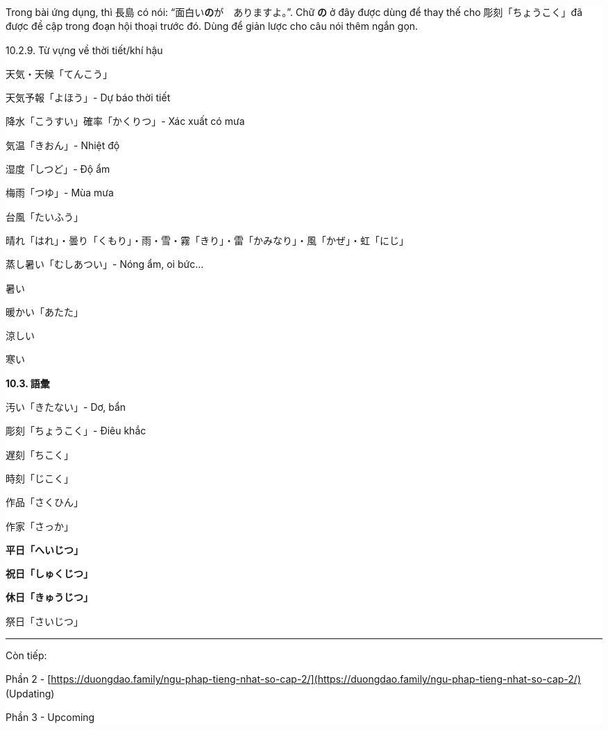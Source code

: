 Trong bài ứng dụng, thì 長島 có nói: “面白い**の**が　ありますよ。”. Chữ **の** ở đây được dùng để thay thế cho 彫刻「ちょうこく」đã được đề cập trong đoạn hội thoại trước đó. Dùng để giản lược cho câu nói thêm ngắn gọn.

10.2.9. Từ vựng về thời tiết/khí hậu

天気・天候「てんこう」

天気予報「よほう」- Dự báo thời tiết

降水「こうすい」確率「かくりつ」- Xác xuất có mưa

気温「きおん」- Nhiệt độ

湿度「しつど」- Độ ẩm

梅雨「つゆ」- Mùa mưa

台風「たいふう」

晴れ「はれ」・曇り「くもり」・雨・雪・霧「きり」・雷「かみなり」・風「かぜ」・虹「にじ」

蒸し暑い「むしあつい」- Nóng ẩm, oi bức…

暑い

暖かい「あたた」

涼しい

寒い

**10.3. 語彙**

汚い「きたない」- Dơ, bẩn

彫刻「ちょうこく」- Điêu khắc

遅刻「ちこく」

時刻「じこく」

作品「さくひん」

作家「さっか」

**平日「へいじつ」**

**祝日「しゅくじつ」**

**休日「きゅうじつ」**

祭日「さいじつ」

---

Còn tiếp:

Phần 2 - [https://duongdao.family/ngu-phap-tieng-nhat-so-cap-2/](https://duongdao.family/ngu-phap-tieng-nhat-so-cap-2/) (Updating)

Phần 3 - Upcoming
